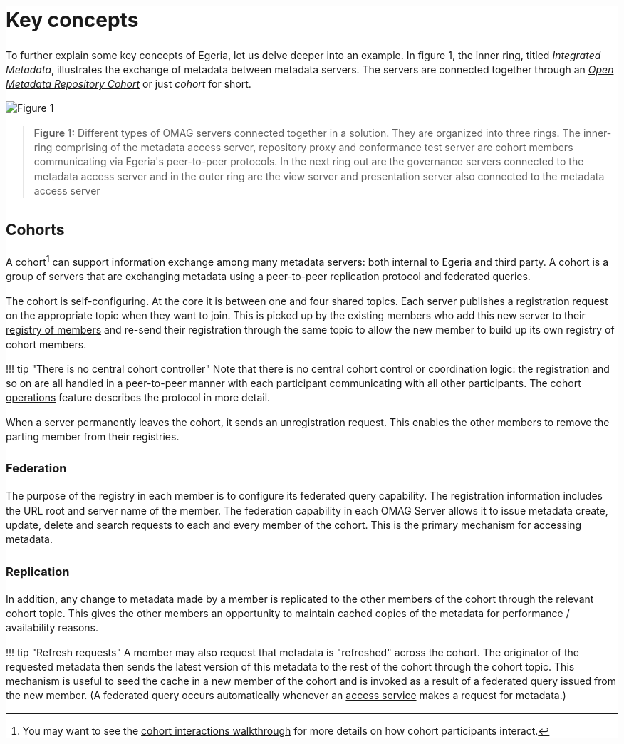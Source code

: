 


# Key concepts

To further explain some key concepts of Egeria, let us delve deeper into an example.  In figure 1, the inner ring, titled *Integrated Metadata*, illustrates the exchange of metadata between metadata servers. The servers are connected together through an *[Open Metadata Repository Cohort](/egeria-docs/concepts/cohort-member)* or just *cohort* for short.

![Figure 1](egeria-solution-components.svg)
> **Figure 1:** Different types of OMAG servers connected together in a solution.  They are organized into three rings.  The inner-ring comprising of the metadata access server, repository proxy and conformance test server are cohort members communicating via Egeria's peer-to-peer protocols. In the next ring out are the governance servers connected to the metadata access server and in the outer ring are the view server and presentation server also connected to the metadata access server

## Cohorts

A cohort[^1] can support information exchange among many metadata servers: both internal to Egeria and third party. A cohort is a group of servers that are exchanging metadata using a peer-to-peer replication protocol and federated queries.

The cohort is self-configuring. At the core it is between one and four shared topics. Each server publishes a registration request on the appropriate topic when they want to join. This is picked up by the existing members who add this new server to their [registry of members](/egeria-docs/concept/cohort-registry-store) and re-send their registration through the same topic to allow the new member to build up its own registry of cohort members.

!!! tip "There is no central cohort controller"
    Note that there is no central cohort control or coordination logic: the registration and so on are all handled in a peer-to-peer manner with each participant communicating with all other participants.  The [cohort operations](/egeria-docs/features/cohort-operation/overview) feature describes the protocol in more detail.

When a server permanently leaves the cohort, it sends an unregistration request. This enables the other members to remove the parting member from their registries.

### Federation

The purpose of the registry in each member is to configure its federated query capability. The registration information includes the URL root and server name of the member. The federation capability in each OMAG Server allows it to issue metadata create, update, delete and search requests to each and every member of the cohort. This is the primary mechanism for accessing metadata.

### Replication

In addition, any change to metadata made by a member is replicated to the other members of the cohort through the relevant cohort topic. This gives the other members an opportunity to maintain cached copies of the metadata for performance / availability reasons.

!!! tip "Refresh requests"
    A member may also request that metadata is "refreshed" across the cohort. The originator of the requested metadata then sends the latest version of this metadata to the rest of the cohort through the cohort topic. This mechanism is useful to seed the cache in a new member of the cohort and is invoked as a result of a federated query issued from the new member. (A federated query occurs automatically whenever an [access service](/egeria-docs/services/omas) makes a request for metadata.)


[^1]: You may want to see the [cohort interactions walkthrough](/egeria-docs/features/cohort-operaation/overview) for more details on how cohort participants interact.
[^2]: You may want to see the [OMRS metamodel](/egeria-docs/guides/developer/repository-connectors/metamodel/overview) for more details on the granularity of metadata exchange.
[^3]: The rarity will depend on the specific algorithm used, but as an example the algorithm used within Egeria generates type 4 UUIDs, for which the [probability of a collision is so small that it can almost be ignored :material-dock-window:](https://en.wikipedia.org/wiki/Universally_unique_identifier#Collisions){ target=wiki }. But as it is not *impossible*, Egeria does still provide the mechanisms to detect and resolve such conflicts.